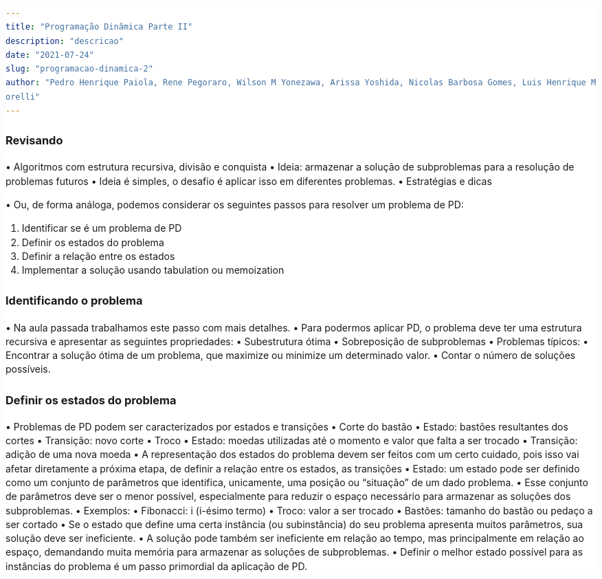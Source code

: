 ```yaml
---
title: "Programação Dinâmica Parte II"
description: "descricao"
date: "2021-07-24"
slug: "programacao-dinamica-2"
author: "Pedro Henrique Paiola, Rene Pegoraro, Wilson M Yonezawa, Arissa Yoshida, Nicolas Barbosa Gomes, Luis Henrique Morelli"
---
```

### Revisando
• Algoritmos com estrutura recursiva, divisão e conquista
• Ideia: armazenar a solução de subproblemas para a resolução de
problemas futuros
• Ideia é simples, o desafio é aplicar isso em diferentes problemas.
• Estratégias e dicas

• Ou, de forma análoga, podemos considerar os seguintes passos para
resolver um problema de PD:
1. Identificar se é um problema de PD
2. Definir os estados do problema
3. Definir a relação entre os estados
4. Implementar a solução usando tabulation ou memoization

### Identificando o problema
• Na aula passada trabalhamos este passo com mais detalhes.
• Para podermos aplicar PD, o problema deve ter uma estrutura recursiva
e apresentar as seguintes propriedades:
• Subestrutura ótima
• Sobreposição de subproblemas
• Problemas típicos:
• Encontrar a solução ótima de um problema, que maximize ou minimize um
determinado valor.
• Contar o número de soluções possíveis.

### Definir os estados do problema
• Problemas de PD podem ser caracterizados por estados e transições
• Corte do bastão
• Estado: bastões resultantes dos cortes
• Transição: novo corte
• Troco
• Estado: moedas utilizadas até o momento e valor que falta a ser trocado
• Transição: adição de uma nova moeda
• A representação dos estados do problema devem ser feitos com um certo
cuidado, pois isso vai afetar diretamente a próxima etapa, de definir a
relação entre os estados, as transições
• Estado: um estado pode ser definido como um conjunto de parâmetros
que identifica, unicamente, uma posição ou “situação” de um dado
problema.
• Esse conjunto de parâmetros deve ser o menor possível, especialmente
para reduzir o espaço necessário para armazenar as soluções dos
subproblemas.
• Exemplos:
• Fibonacci: i (i-ésimo termo)
• Troco: valor a ser trocado
• Bastões: tamanho do bastão ou pedaço a ser cortado
• Se o estado que define uma certa instância (ou subinstância) do seu
problema apresenta muitos parâmetros, sua solução deve ser ineficiente.
• A solução pode também ser ineficiente em relação ao tempo, mas principalmente
em relação ao espaço, demandando muita memória para armazenar as soluções de
subproblemas.
• Definir o melhor estado possível para as instâncias do problema é um
passo primordial da aplicação de PD.